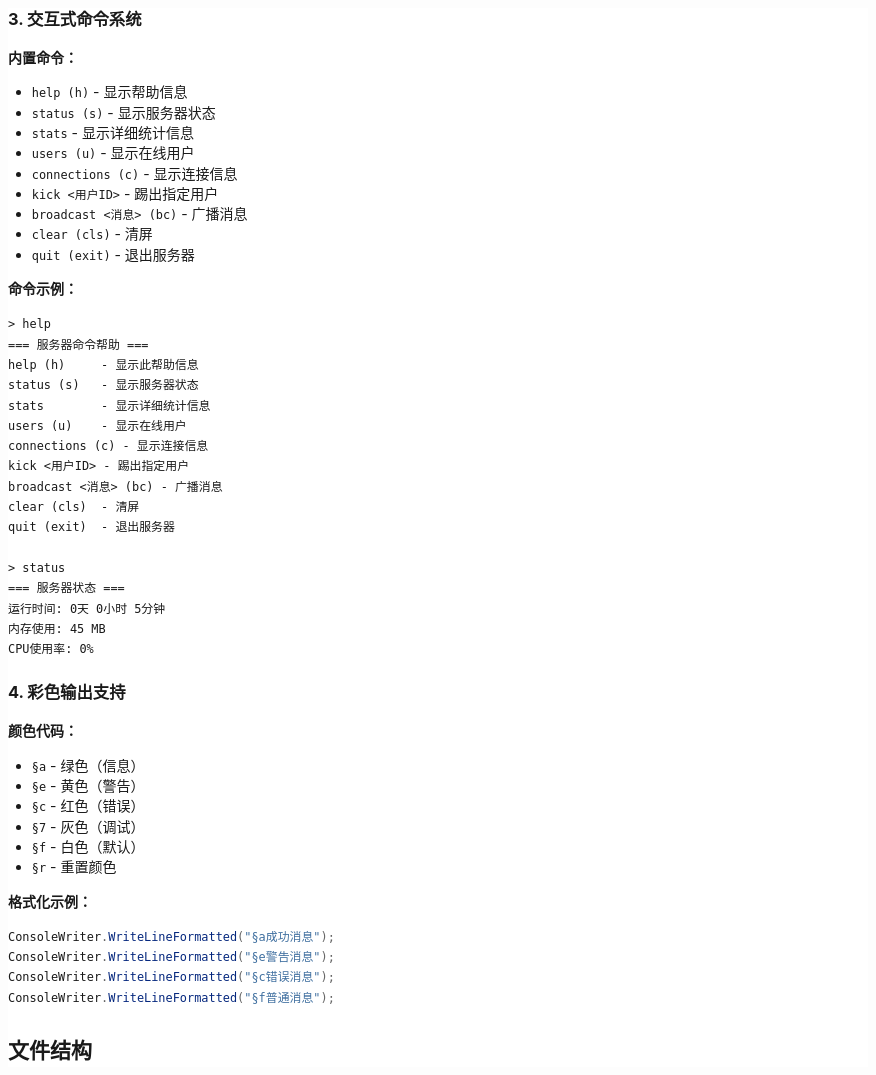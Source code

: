 ### 3. 交互式命令系统

**内置命令：**
- `help (h)` - 显示帮助信息
- `status (s)` - 显示服务器状态
- `stats` - 显示详细统计信息
- `users (u)` - 显示在线用户
- `connections (c)` - 显示连接信息
- `kick <用户ID>` - 踢出指定用户
- `broadcast <消息> (bc)` - 广播消息
- `clear (cls)` - 清屏
- `quit (exit)` - 退出服务器

**命令示例：**
```
> help
=== 服务器命令帮助 ===
help (h)     - 显示此帮助信息
status (s)   - 显示服务器状态
stats        - 显示详细统计信息
users (u)    - 显示在线用户
connections (c) - 显示连接信息
kick <用户ID> - 踢出指定用户
broadcast <消息> (bc) - 广播消息
clear (cls)  - 清屏
quit (exit)  - 退出服务器

> status
=== 服务器状态 ===
运行时间: 0天 0小时 5分钟
内存使用: 45 MB
CPU使用率: 0%
```

### 4. 彩色输出支持

**颜色代码：**
- `§a` - 绿色（信息）
- `§e` - 黄色（警告）
- `§c` - 红色（错误）
- `§7` - 灰色（调试）
- `§f` - 白色（默认）
- `§r` - 重置颜色

**格式化示例：**
```csharp
ConsoleWriter.WriteLineFormatted("§a成功消息");
ConsoleWriter.WriteLineFormatted("§e警告消息");
ConsoleWriter.WriteLineFormatted("§c错误消息");
ConsoleWriter.WriteLineFormatted("§f普通消息");
```

## 文件结构
